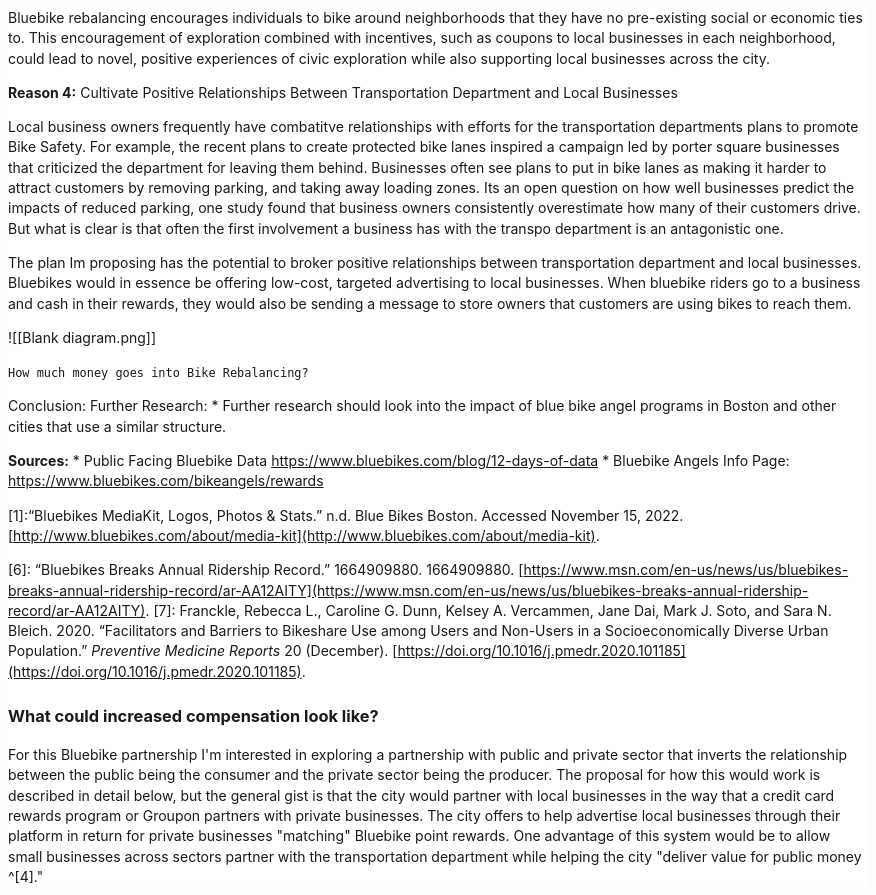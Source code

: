 Bluebike rebalancing encourages individuals to bike around neighborhoods that they have no pre-existing social or economic ties to. This encouragement of exploration combined with incentives, such as coupons to local businesses in each neighborhood, could lead to novel, positive experiences of civic exploration while also supporting local businesses across the city. 


**Reason 4:**  Cultivate Positive Relationships Between Transportation Department and Local Businesses

Local business owners frequently have combatitve relationships with efforts for the transportation departments plans to promote Bike Safety. For example, the recent plans to create protected bike lanes inspired a campaign led by porter square businesses that criticized the department for leaving them behind. Businesses often see plans to put in bike  lanes as making it harder to attract customers by removing parking, and taking away loading zones. Its an open question on how well businesses predict the impacts of reduced parking, one study found that business owners consistently overestimate how many of their customers drive. But what is clear is that often the first involvement a business has with the transpo department is an antagonistic one. 

The plan Im proposing has the potential to broker positive relationships between transportation department and local businesses. Bluebikes would in essence be offering low-cost, targeted advertising to local businesses. When bluebike riders go to a business and cash in their rewards, they would also be sending a message to store owners that customers are using bikes to reach them. 




![[Blank diagram.png]]

```
How much money goes into Bike Rebalancing? 
```



Conclusion: 
	Further Research: 
	 * Further research should look into the impact of blue bike angel programs in Boston and other cities that use a similar structure. 






 **Sources:**
			*  Public Facing Bluebike Data https://www.bluebikes.com/blog/12-days-of-data
			* Bluebike Angels Info Page: https://www.bluebikes.com/bikeangels/rewards

[1]:“Bluebikes MediaKit, Logos, Photos & Stats.” n.d. Blue Bikes Boston. Accessed November 15, 2022. [http://www.bluebikes.com/about/media-kit](http://www.bluebikes.com/about/media-kit).

[6]: “Bluebikes Breaks Annual Ridership Record.” 1664909880. 1664909880. [https://www.msn.com/en-us/news/us/bluebikes-breaks-annual-ridership-record/ar-AA12AITY](https://www.msn.com/en-us/news/us/bluebikes-breaks-annual-ridership-record/ar-AA12AITY).
[7]: Franckle, Rebecca L., Caroline G. Dunn, Kelsey A. Vercammen, Jane Dai, Mark J. Soto, and Sara N. Bleich. 2020. “Facilitators and Barriers to Bikeshare Use among Users and Non-Users in a Socioeconomically Diverse Urban Population.” _Preventive Medicine Reports_ 20 (December). [https://doi.org/10.1016/j.pmedr.2020.101185](https://doi.org/10.1016/j.pmedr.2020.101185).


### What could increased compensation look like? 

For this Bluebike partnership I'm interested in exploring a partnership with public and private sector that inverts the relationship between the public being the consumer and the private sector being the producer. The proposal for how this would work is described in detail below, but the general gist is that the city would partner with local businesses in the way that a credit card rewards program or Groupon partners with private businesses. The city offers to help advertise local businesses through their platform in return for private businesses "matching" Bluebike point rewards. One advantage of this system would be to allow small businesses across sectors partner with the transportation department while helping the city "deliver value for public money ^[4]."
